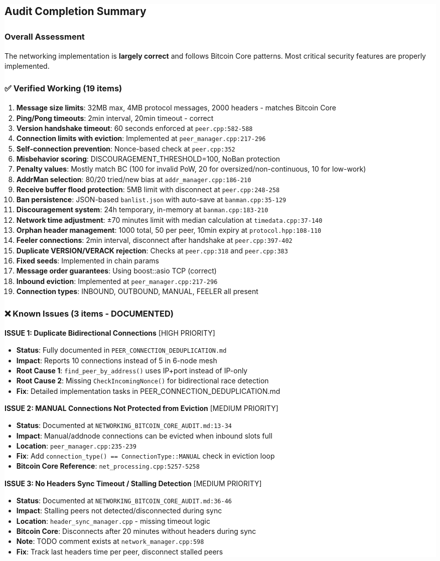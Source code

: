 ## Audit Completion Summary

### Overall Assessment
The networking implementation is **largely correct** and follows Bitcoin Core patterns. Most critical security features are properly implemented.

### ✅ Verified Working (19 items)
1. **Message size limits**: 32MB max, 4MB protocol messages, 2000 headers - matches Bitcoin Core
2. **Ping/Pong timeouts**: 2min interval, 20min timeout - correct
3. **Version handshake timeout**: 60 seconds enforced at `peer.cpp:582-588`
4. **Connection limits with eviction**: Implemented at `peer_manager.cpp:217-296`
5. **Self-connection prevention**: Nonce-based check at `peer.cpp:352`
6. **Misbehavior scoring**: DISCOURAGEMENT_THRESHOLD=100, NoBan protection
7. **Penalty values**: Mostly match BC (100 for invalid PoW, 20 for oversized/non-continuous, 10 for low-work)
8. **AddrMan selection**: 80/20 tried/new bias at `addr_manager.cpp:186-210`
9. **Receive buffer flood protection**: 5MB limit with disconnect at `peer.cpp:248-258`
10. **Ban persistence**: JSON-based `banlist.json` with auto-save at `banman.cpp:35-129`
11. **Discouragement system**: 24h temporary, in-memory at `banman.cpp:183-210`
12. **Network time adjustment**: ±70 minutes limit with median calculation at `timedata.cpp:37-140`
13. **Orphan header management**: 1000 total, 50 per peer, 10min expiry at `protocol.hpp:108-110`
14. **Feeler connections**: 2min interval, disconnect after handshake at `peer.cpp:397-402`
15. **Duplicate VERSION/VERACK rejection**: Checks at `peer.cpp:318` and `peer.cpp:383`
16. **Fixed seeds**: Implemented in chain params
17. **Message order guarantees**: Using boost::asio TCP (correct)
18. **Inbound eviction**: Implemented at `peer_manager.cpp:217-296`
19. **Connection types**: INBOUND, OUTBOUND, MANUAL, FEELER all present

### ❌ Known Issues (3 items - DOCUMENTED)

**ISSUE 1: Duplicate Bidirectional Connections** [HIGH PRIORITY]
- **Status**: Fully documented in `PEER_CONNECTION_DEDUPLICATION.md`
- **Impact**: Reports 10 connections instead of 5 in 6-node mesh
- **Root Cause 1**: `find_peer_by_address()` uses IP+port instead of IP-only
- **Root Cause 2**: Missing `CheckIncomingNonce()` for bidirectional race detection
- **Fix**: Detailed implementation tasks in PEER_CONNECTION_DEDUPLICATION.md

**ISSUE 2: MANUAL Connections Not Protected from Eviction** [MEDIUM PRIORITY]
- **Status**: Documented at `NETWORKING_BITCOIN_CORE_AUDIT.md:13-34`
- **Impact**: Manual/addnode connections can be evicted when inbound slots full
- **Location**: `peer_manager.cpp:235-239`
- **Fix**: Add `connection_type() == ConnectionType::MANUAL` check in eviction loop
- **Bitcoin Core Reference**: `net_processing.cpp:5257-5258`

**ISSUE 3: No Headers Sync Timeout / Stalling Detection** [MEDIUM PRIORITY]
- **Status**: Documented at `NETWORKING_BITCOIN_CORE_AUDIT.md:36-46`
- **Impact**: Stalling peers not detected/disconnected during sync
- **Location**: `header_sync_manager.cpp` - missing timeout logic
- **Bitcoin Core**: Disconnects after 20 minutes without headers during sync
- **Note**: TODO comment exists at `network_manager.cpp:598`
- **Fix**: Track last headers time per peer, disconnect stalled peers
